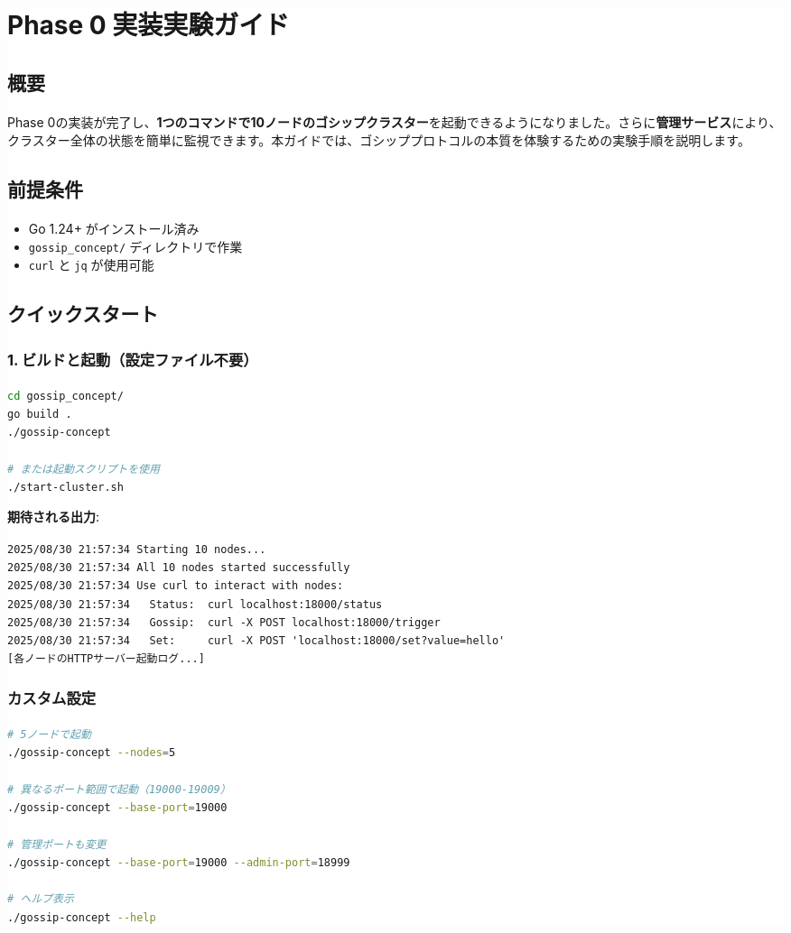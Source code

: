 # Phase 0 実装実験ガイド

## 概要

Phase 0の実装が完了し、**1つのコマンドで10ノードのゴシップクラスター**を起動できるようになりました。さらに**管理サービス**により、クラスター全体の状態を簡単に監視できます。本ガイドでは、ゴシッププロトコルの本質を体験するための実験手順を説明します。

## 前提条件

- Go 1.24+ がインストール済み
- `gossip_concept/` ディレクトリで作業
- `curl` と `jq` が使用可能

## クイックスタート

### 1. ビルドと起動（設定ファイル不要）
```bash
cd gossip_concept/
go build .
./gossip-concept

# または起動スクリプトを使用
./start-cluster.sh
```

**期待される出力**:
```
2025/08/30 21:57:34 Starting 10 nodes...
2025/08/30 21:57:34 All 10 nodes started successfully  
2025/08/30 21:57:34 Use curl to interact with nodes:
2025/08/30 21:57:34   Status:  curl localhost:18000/status
2025/08/30 21:57:34   Gossip:  curl -X POST localhost:18000/trigger
2025/08/30 21:57:34   Set:     curl -X POST 'localhost:18000/set?value=hello'
[各ノードのHTTPサーバー起動ログ...]
```

### カスタム設定
```bash
# 5ノードで起動
./gossip-concept --nodes=5

# 異なるポート範囲で起動（19000-19009）
./gossip-concept --base-port=19000

# 管理ポートも変更
./gossip-concept --base-port=19000 --admin-port=18999

# ヘルプ表示
./gossip-concept --help
```
